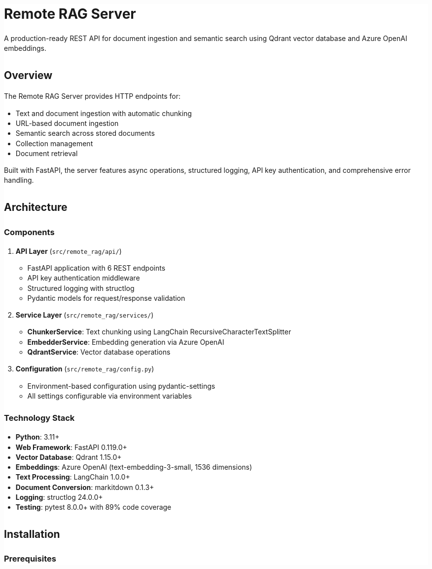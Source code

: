 # Remote RAG Server

A production-ready REST API for document ingestion and semantic search using Qdrant vector database and Azure OpenAI embeddings.

## Overview

The Remote RAG Server provides HTTP endpoints for:
- Text and document ingestion with automatic chunking
- URL-based document ingestion
- Semantic search across stored documents
- Collection management
- Document retrieval

Built with FastAPI, the server features async operations, structured logging, API key authentication, and comprehensive error handling.

## Architecture

### Components

1. **API Layer** (`src/remote_rag/api/`)
   - FastAPI application with 6 REST endpoints
   - API key authentication middleware
   - Structured logging with structlog
   - Pydantic models for request/response validation

2. **Service Layer** (`src/remote_rag/services/`)
   - **ChunkerService**: Text chunking using LangChain RecursiveCharacterTextSplitter
   - **EmbedderService**: Embedding generation via Azure OpenAI
   - **QdrantService**: Vector database operations

3. **Configuration** (`src/remote_rag/config.py`)
   - Environment-based configuration using pydantic-settings
   - All settings configurable via environment variables

### Technology Stack

- **Python**: 3.11+
- **Web Framework**: FastAPI 0.119.0+
- **Vector Database**: Qdrant 1.15.0+
- **Embeddings**: Azure OpenAI (text-embedding-3-small, 1536 dimensions)
- **Text Processing**: LangChain 1.0.0+
- **Document Conversion**: markitdown 0.1.3+
- **Logging**: structlog 24.0.0+
- **Testing**: pytest 8.0.0+ with 89% code coverage

## Installation

### Prerequisites
